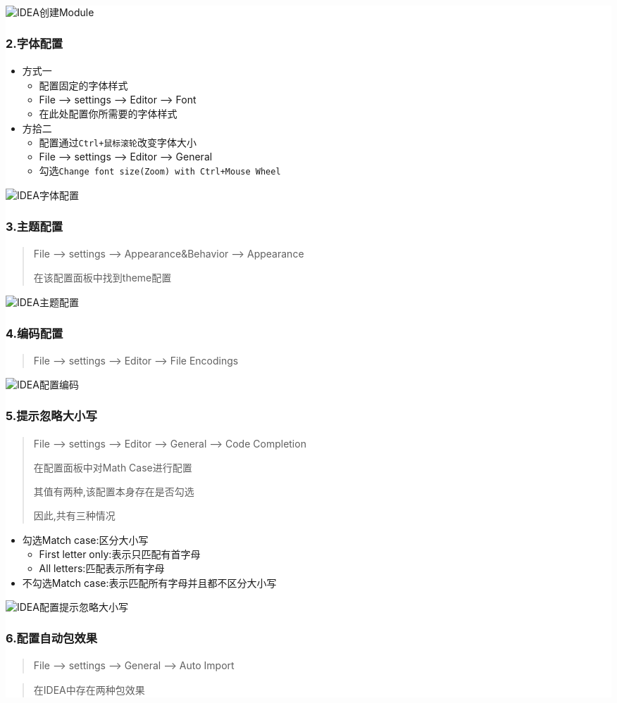 ![IDEA创建Module](https://raw.githubusercontent.com/yusenyi123/pictures2/master/imgs/20210618110537.png)

### 2.字体配置

+ 方式一
  + 配置固定的字体样式
  + File --> settings --> Editor --> Font
  + 在此处配置你所需要的字体样式
+ 方拾二
  + 配置通过`Ctrl+鼠标滚轮`改变字体大小
  + File --> settings --> Editor --> General
  + 勾选`Change font size(Zoom) with Ctrl+Mouse Wheel`

![IDEA字体配置](https://raw.githubusercontent.com/yusenyi123/pictures2/master/imgs/20210618110541.png)

### 3.主题配置

> File --> settings --> Appearance&Behavior --> Appearance
>
> 在该配置面板中找到theme配置

![IDEA主题配置](https://raw.githubusercontent.com/yusenyi123/pictures2/master/imgs/20210618110545.png)

### 4.编码配置

> File --> settings --> Editor --> File Encodings

![IDEA配置编码](https://raw.githubusercontent.com/yusenyi123/pictures2/master/imgs/20210618110549.png)

### 5.提示忽略大小写

> File --> settings --> Editor --> General --> Code Completion
>
> 在配置面板中对Math Case进行配置
>
> 其值有两种,该配置本身存在是否勾选
>
> 因此,共有三种情况

+ 勾选Match case:区分大小写
  + First letter only:表示只匹配有首字母
  + All letters:匹配表示所有字母
+ 不勾选Match case:表示匹配所有字母并且都不区分大小写

![IDEA配置提示忽略大小写](https://raw.githubusercontent.com/yusenyi123/pictures2/master/imgs/20210618110553.png)

### 6.配置自动包效果

> File --> settings --> General --> Auto Import

> 在IDEA中存在两种包效果
